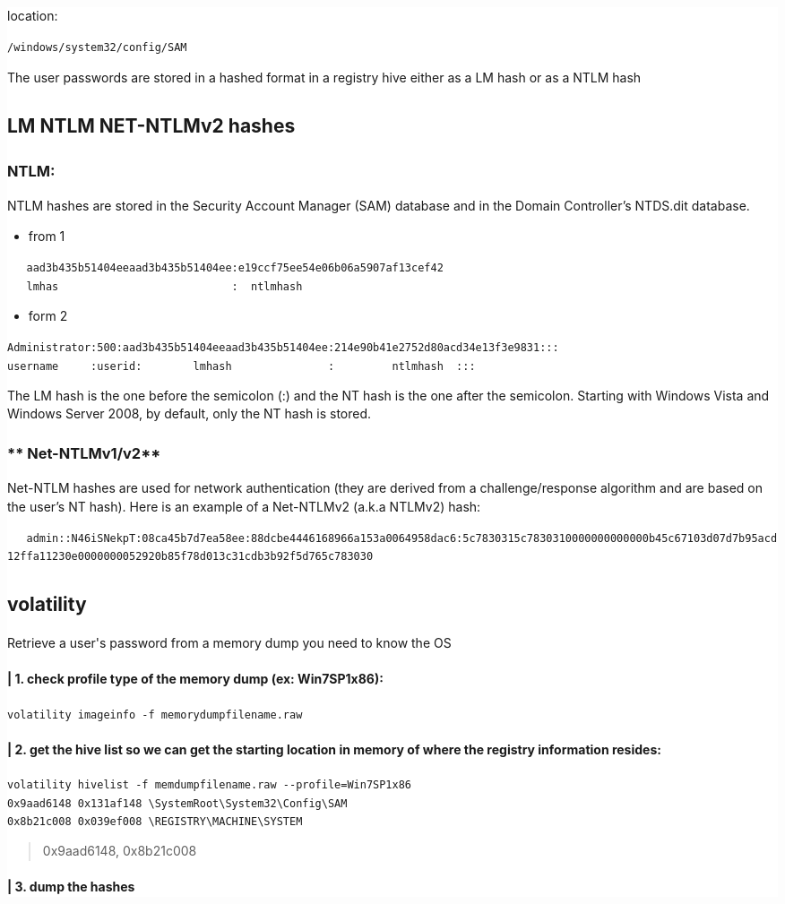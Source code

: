 location:  
```
/windows/system32/config/SAM
```
The user passwords are stored in a hashed format in a registry hive either as a LM hash or as a NTLM hash


##  LM NTLM NET-NTLMv2 hashes

### **NTLM:**
NTLM hashes are stored in the Security Account Manager (SAM) database and in the Domain Controller’s NTDS.dit database.
* from 1
```
   aad3b435b51404eeaad3b435b51404ee:e19ccf75ee54e06b06a5907af13cef42
   lmhas                           :  ntlmhash
```
* form 2
```
Administrator:500:aad3b435b51404eeaad3b435b51404ee:214e90b41e2752d80acd34e13f3e9831:::
username     :userid:        lmhash               :         ntlmhash  :::
```
The LM hash is the one before the semicolon (:) and the NT hash is the one after the semicolon. Starting with Windows Vista and Windows Server 2008, by default, only the NT hash is stored.

### ** Net-NTLMv1/v2**
 Net-NTLM hashes are used for network authentication (they are derived from a challenge/response algorithm and are based on the user’s NT hash). Here is an example of a Net-NTLMv2 (a.k.a NTLMv2) hash:
```
   admin::N46iSNekpT:08ca45b7d7ea58ee:88dcbe4446168966a153a0064958dac6:5c7830315c7830310000000000000b45c67103d07d7b95acd12ffa11230e0000000052920b85f78d013c31cdb3b92f5d765c783030
```


## volatility
Retrieve a user's password from a memory dump you need to know the OS
#### | 1. check profile type of the memory dump (ex: Win7SP1x86):
```
volatility imageinfo -f memorydumpfilename.raw
```
#### | 2. get the hive list so we can get the starting location in memory of where the registry information resides:
```
volatility hivelist -f memdumpfilename.raw --profile=Win7SP1x86
0x9aad6148 0x131af148 \SystemRoot\System32\Config\SAM
0x8b21c008 0x039ef008 \REGISTRY\MACHINE\SYSTEM
```
> 0x9aad6148, 0x8b21c008

#### | 3. dump the hashes
